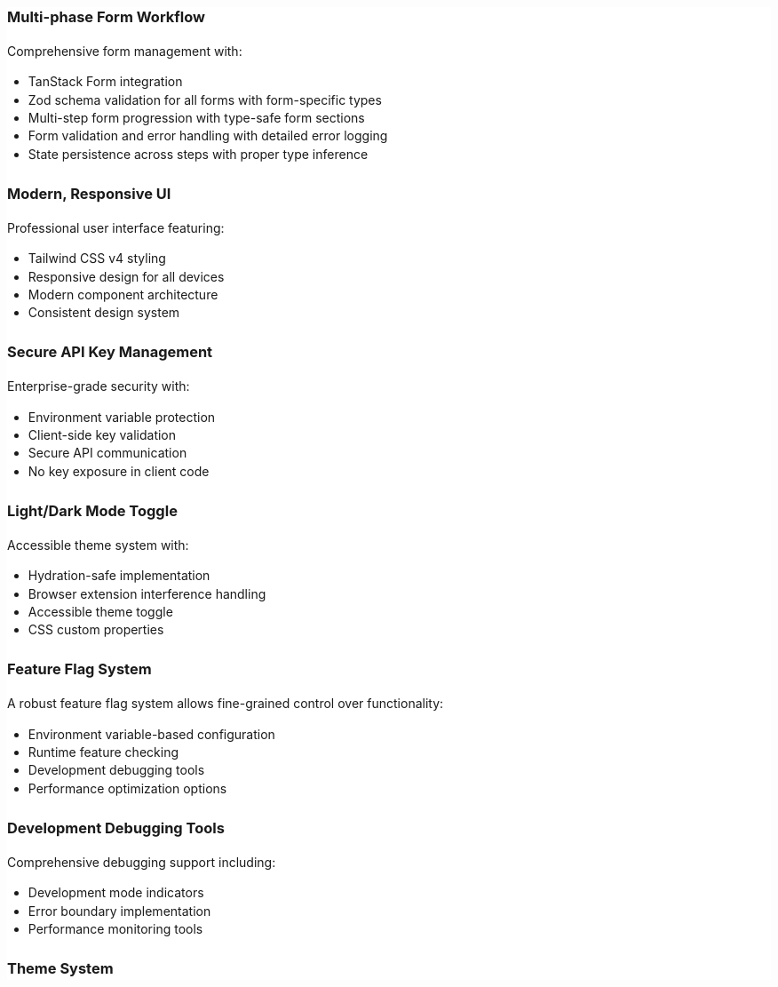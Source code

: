 ### Multi-phase Form Workflow

Comprehensive form management with:

- TanStack Form integration
- Zod schema validation for all forms with form-specific types
- Multi-step form progression with type-safe form sections
- Form validation and error handling with detailed error logging
- State persistence across steps with proper type inference

### Modern, Responsive UI

Professional user interface featuring:

- Tailwind CSS v4 styling
- Responsive design for all devices
- Modern component architecture
- Consistent design system

### Secure API Key Management

Enterprise-grade security with:

- Environment variable protection
- Client-side key validation
- Secure API communication
- No key exposure in client code

### Light/Dark Mode Toggle

Accessible theme system with:

- Hydration-safe implementation
- Browser extension interference handling
- Accessible theme toggle
- CSS custom properties

### Feature Flag System

A robust feature flag system allows fine-grained control over functionality:

- Environment variable-based configuration
- Runtime feature checking
- Development debugging tools
- Performance optimization options

### Development Debugging Tools

Comprehensive debugging support including:

- Development mode indicators
- Error boundary implementation
- Performance monitoring tools

### Theme System
